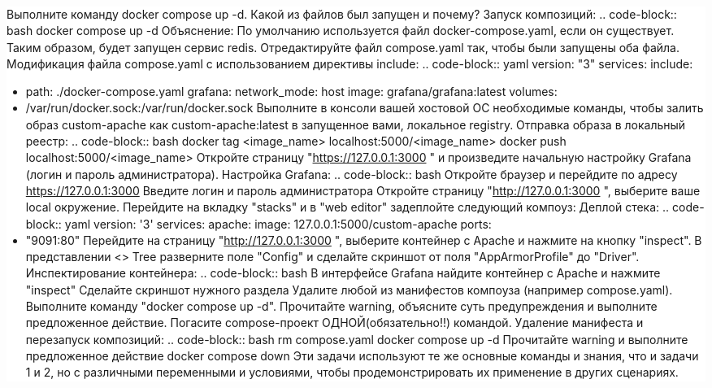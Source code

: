 Выполните команду docker compose up -d. Какой из файлов был запущен и почему?
Запуск композиций:
.. code-block:: bash
docker compose up -d
Объяснение: По умолчанию используется файл docker-compose.yaml, если он существует. Таким образом, будет запущен сервис redis.
Отредактируйте файл compose.yaml так, чтобы были запущены оба файла.
Модификация файла compose.yaml с использованием директивы include:
.. code-block:: yaml
version: "3"
services:
include:
- path: ./docker-compose.yaml
grafana:
network_mode: host
image: grafana/grafana:latest
volumes:
- /var/run/docker.sock:/var/run/docker.sock
Выполните в консоли вашей хостовой ОС необходимые команды, чтобы залить образ custom-apache как custom-apache:latest в запущенное вами, локальное registry.
Отправка образа в локальный реестр:
.. code-block:: bash
docker tag <image_name> localhost:5000/<image_name>
docker push localhost:5000/<image_name>
Откройте страницу "https://127.0.0.1:3000 " и произведите начальную настройку Grafana (логин и пароль администратора).
Настройка Grafana:
.. code-block:: bash
Откройте браузер и перейдите по адресу https://127.0.0.1:3000
Введите логин и пароль администратора
Откройте страницу "http://127.0.0.1:3000 ", выберите ваше local окружение. Перейдите на вкладку "stacks" и в "web editor" задеплойте следующий компоуз:
Деплой стека:
.. code-block:: yaml
version: '3'
services:
apache:
image: 127.0.0.1:5000/custom-apache
ports:
- "9091:80"
Перейдите на страницу "http://127.0.0.1:3000 ", выберите контейнер с Apache и нажмите на кнопку "inspect". В представлении <> Tree разверните поле "Config" и сделайте скриншот от поля "AppArmorProfile" до "Driver".
Инспектирование контейнера:
.. code-block:: bash
В интерфейсе Grafana найдите контейнер с Apache и нажмите "inspect"
Сделайте скриншот нужного раздела
Удалите любой из манифестов компоуза (например compose.yaml). Выполните команду "docker compose up -d". Прочитайте warning, объясните суть предупреждения и выполните предложенное действие. Погасите compose-проект ОДНОЙ(обязательно!!) командой.
Удаление манифеста и перезапуск композиций:
.. code-block:: bash
rm compose.yaml
docker compose up -d
Прочитайте warning и выполните предложенное действие
docker compose down
Эти задачи используют те же основные команды и знания, что и задачи 1 и 2, но с различными переменными и условиями, чтобы продемонстрировать их применение в других сценариях.
